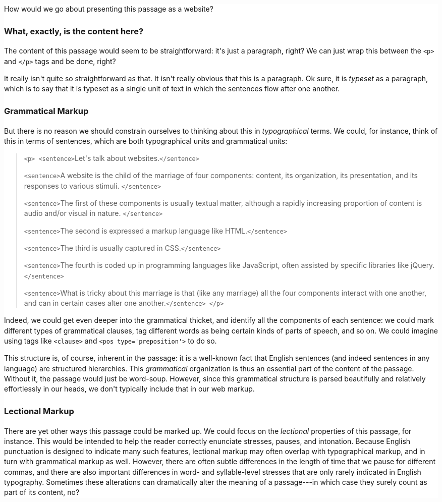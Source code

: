 How would we go about presenting this passage as a website?

### What, exactly, is the content here? ###
The content of this passage would seem to be straightforward: it's just a paragraph, right?
We can just wrap this between the `<p>` and `</p>` tags and be done, right?

It really isn't quite so straightforward as that. It isn't really obvious that this is a paragraph.
Ok sure, it is *typeset* as a paragraph, which is to say that it is typeset as a single unit of text in which the sentences flow after one another.

### Grammatical Markup ###
But there is no reason we should constrain ourselves to thinking about this in *typographical* terms.
We could, for instance, think of this in terms of sentences, which are both typographical units and grammatical units:

> `<p> <sentence>`Let's talk about websites.`</sentence>`
>
> `<sentence>`A website is the child of the marriage of four components: content, its organization, its presentation, and its responses to various stimuli. `</sentence>`
>
> `<sentence>`The first of these components is usually textual matter, although a rapidly increasing proportion of content is audio and/or visual in nature. `</sentence>`
>
> `<sentence>`The second is expressed a markup language like HTML.`</sentence>`
>
> `<sentence>`The third is usually captured in CSS.`</sentence>`
>
> `<sentence>`The fourth is coded up in programming languages like JavaScript, often assisted by specific libraries like jQuery.`</sentence>`
>
> `<sentence>`What is tricky about this marriage is that (like any marriage) all the four components interact with one another, and can in certain cases alter one another.`</sentence> </p>`

Indeed, we could get even deeper into the grammatical thicket, and identify all the components of each sentence: we could mark different types of grammatical clauses, tag different words as being certain kinds of parts of speech, and so on.
We could imagine using tags like `<clause>` and `<pos type='preposition'>` to do so.

This structure is, of course, inherent in the passage: it is a well-known fact that English sentences (and indeed sentences in any language) are structured hierarchies.
This *grammatical* organization is thus an essential part of the content of the passage.
Without it, the passage would just be word-soup.
However, since this grammatical structure is parsed beautifully and relatively effortlessly in our heads, we don't typically include that in our web markup.

### Lectional Markup ###
There are yet other ways this passage could be marked up.
We could focus on the *lectional* properties of this passage, for instance.
This would be intended to help the reader correctly enunciate stresses, pauses, and intonation.
Because English punctuation is designed to indicate many such features, lectional markup may often overlap with typographical markup, and in turn with grammatical markup as well.
However, there are often subtle differences in the length of time that we pause for different commas, and there are also important differences in word- and syllable-level stresses that are only rarely indicated in English typography.
Sometimes these alterations can dramatically alter the meaning of a passage---in which case they surely count as part of its content, no?

